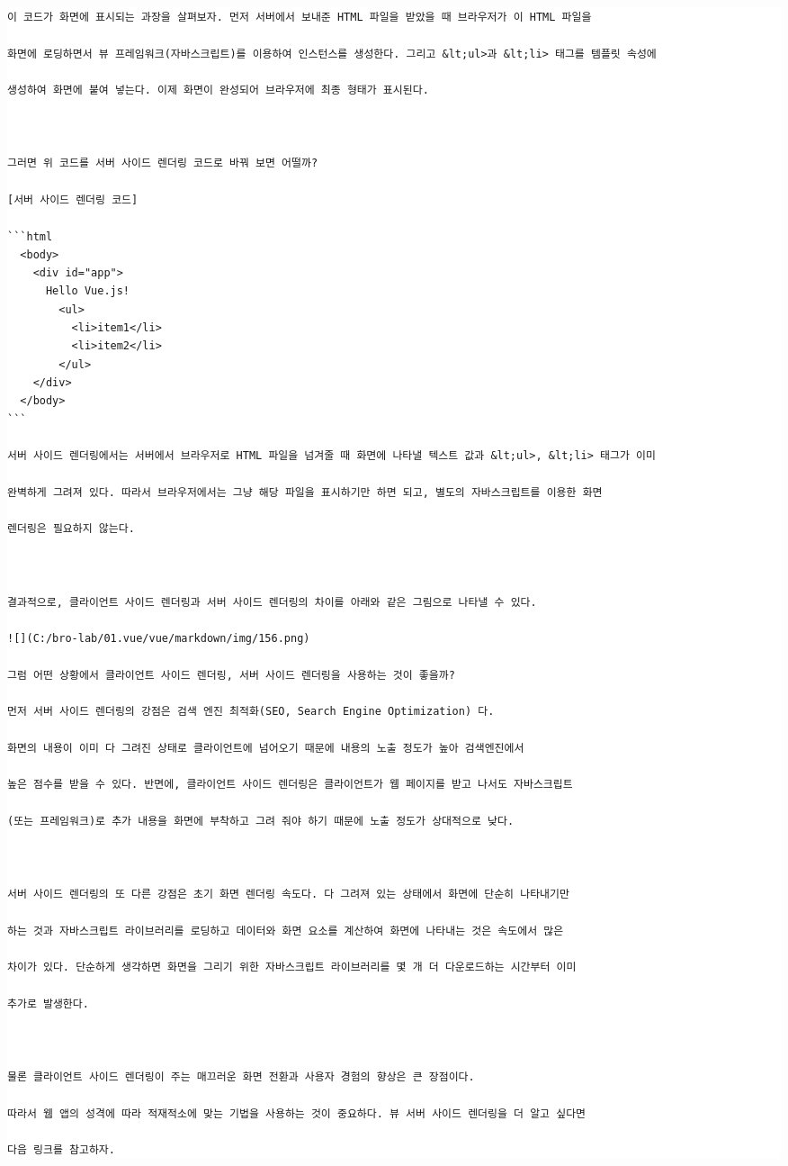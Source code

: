     이 코드가 화면에 표시되는 과장을 살펴보자. 먼저 서버에서 보내준 HTML 파일을 받았을 때 브라우저가 이 HTML 파일을 

    화면에 로딩하면서 뷰 프레임워크(자바스크립트)를 이용하여 인스턴스를 생성한다. 그리고 &lt;ul>과 &lt;li> 태그를 템플릿 속성에

    생성하여 화면에 붙여 넣는다. 이제 화면이 완성되어 브라우저에 최종 형태가 표시된다.

    

    그러면 위 코드를 서버 사이드 렌더링 코드로 바꿔 보면 어떨까?

    [서버 사이드 렌더링 코드]

    ```html
      <body>
        <div id="app">
    	  Hello Vue.js!
        	<ul>
              <li>item1</li>
              <li>item2</li>          
            </ul>
        </div>
      </body>
    ```

    서버 사이드 렌더링에서는 서버에서 브라우저로 HTML 파일을 넘겨줄 때 화면에 나타낼 텍스트 값과 &lt;ul>, &lt;li> 태그가 이미 

    완벽하게 그려져 있다. 따라서 브라우저에서는 그냥 해당 파일을 표시하기만 하면 되고, 별도의 자바스크립트를 이용한 화면 

    렌더링은 필요하지 않는다.

    

    결과적으로, 클라이언트 사이드 렌더링과 서버 사이드 렌더링의 차이를 아래와 같은 그림으로 나타낼 수 있다.

    ![](C:/bro-lab/01.vue/vue/markdown/img/156.png) 

    그럼 어떤 상황에서 클라이언트 사이드 렌더링, 서버 사이드 렌더링을 사용하는 것이 좋을까?

    먼저 서버 사이드 렌더링의 강점은 검색 엔진 최적화(SEO, Search Engine Optimization) 다.

    화면의 내용이 이미 다 그려진 상태로 클라이언트에 넘어오기 때문에 내용의 노출 정도가 높아 검색엔진에서

    높은 점수를 받을 수 있다. 반면에, 클라이언트 사이드 렌더링은 클라이언트가 웹 페이지를 받고 나서도 자바스크립트

    (또는 프레임워크)로 추가 내용을 화면에 부착하고 그려 줘야 하기 때문에 노출 정도가 상대적으로 낮다.

    

    서버 사이드 렌더링의 또 다른 강점은 초기 화면 렌더링 속도다. 다 그려져 있는 상태에서 화면에 단순히 나타내기만

    하는 것과 자바스크립트 라이브러리를 로딩하고 데이터와 화면 요소를 계산하여 화면에 나타내는 것은 속도에서 많은

    차이가 있다. 단순하게 생각하면 화면을 그리기 위한 자바스크립트 라이브러리를 몇 개 더 다운로드하는 시간부터 이미

    추가로 발생한다. 

    

    물론 클라이언트 사이드 렌더링이 주는 매끄러운 화면 전환과 사용자 경험의 향상은 큰 장점이다. 

    따라서 웹 앱의 성격에 따라 적재적소에 맞는 기법을 사용하는 것이 중요하다. 뷰 서버 사이드 렌더링을 더 알고 싶다면

    다음 링크를 참고하자.
